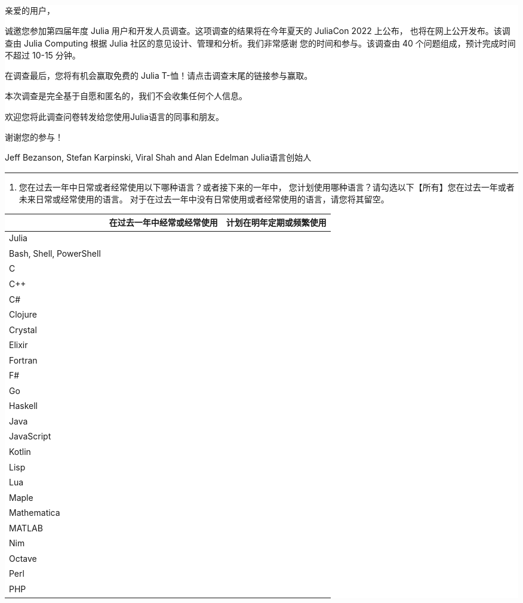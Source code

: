 亲爱的用户，
 
诚邀您参加第四届年度 Julia 用户和开发人员调查。这项调查的结果将在今年夏天的 JuliaCon 2022 上公布，
也将在网上公开发布。该调查由 Julia Computing 根据 Julia 社区的意见设计、管理和分析。我们非常感谢
您的时间和参与。该调查由 40 个问题组成，预计完成时间不超过 10-15 分钟。 

在调查最后，您将有机会赢取免费的 Julia T-恤！请点击调查末尾的链接参与赢取。

本次调查是完全基于自愿和匿名的，我们不会收集任何个人信息。

欢迎您将此调查问卷转发给您使用Julia语言的同事和朋友。

谢谢您的参与！

Jeff Bezanson, Stefan Karpinski, Viral Shah and Alan Edelman
Julia语言创始人



---


1. 您在过去一年中日常或者经常使用以下哪种语言？或者接下来的一年中，
您计划使用哪种语言？请勾选以下【所有】您在过去一年或者未来日常或经常使用的语言。
对于在过去一年中没有日常使用或者经常使用的语言，请您将其留空。

|                         | 在过去一年中经常或经常使用 | 计划在明年定期或频繁使用 |
| ----------------------- | -------------------------- | ------------------------ |
| Julia                   |                            |                          |
| Bash, Shell, PowerShell |                            |                          |
| C                       |                            |                          |
| C++                     |                            |                          |
| C#                      |                            |                          |
| Clojure                 |                            |                          |
| Crystal                 |                            |                          |
| Elixir                  |                            |                          |
| Fortran                 |                            |                          |
| F#                      |                            |                          |
| Go                      |                            |                          |
| Haskell                 |                            |                          |
| Java                    |                            |                          |
| JavaScript              |                            |                          |
| Kotlin                  |                            |                          |
| Lisp                    |                            |                          |
| Lua                     |                            |                          |
| Maple                   |                            |                          |
| Mathematica             |                            |                          |
| MATLAB                  |                            |                          |
| Nim                     |                            |                          |
| Octave                  |                            |                          |
| Perl                    |                            |                          |
| PHP                     |                            |                          |